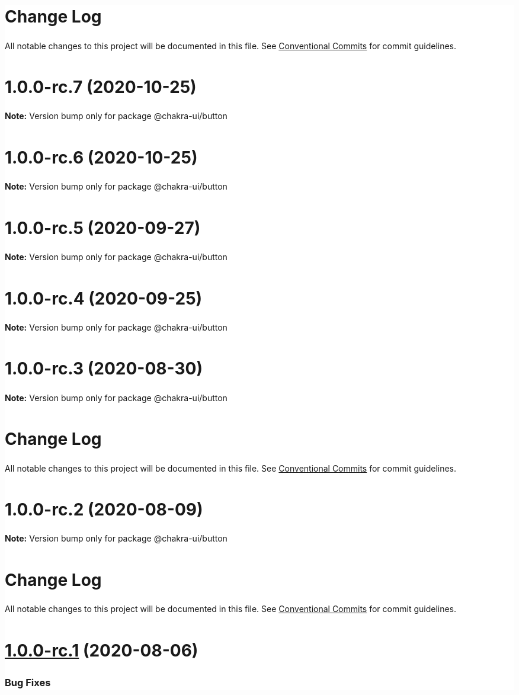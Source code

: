 # Change Log

All notable changes to this project will be documented in this file. See
[Conventional Commits](https://conventionalcommits.org) for commit guidelines.

# 1.0.0-rc.7 (2020-10-25)

**Note:** Version bump only for package @chakra-ui/button

# 1.0.0-rc.6 (2020-10-25)

**Note:** Version bump only for package @chakra-ui/button

# 1.0.0-rc.5 (2020-09-27)

**Note:** Version bump only for package @chakra-ui/button

# 1.0.0-rc.4 (2020-09-25)

**Note:** Version bump only for package @chakra-ui/button

# 1.0.0-rc.3 (2020-08-30)

**Note:** Version bump only for package @chakra-ui/button

# Change Log

All notable changes to this project will be documented in this file. See
[Conventional Commits](https://conventionalcommits.org) for commit guidelines.

# 1.0.0-rc.2 (2020-08-09)

**Note:** Version bump only for package @chakra-ui/button

# Change Log

All notable changes to this project will be documented in this file. See
[Conventional Commits](https://conventionalcommits.org) for commit guidelines.

# [1.0.0-rc.1](https://github.com/chakra-ui/chakra-ui/compare/@chakra-ui/button@1.0.0-rc.0...@chakra-ui/button@1.0.0-rc.1) (2020-08-06)

### Bug Fixes
